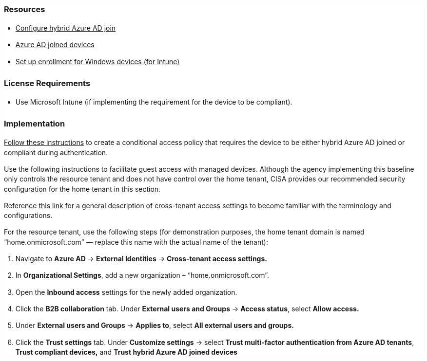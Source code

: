 ### Resources

- [Configure hybrid Azure AD join](https://docs.microsoft.com/en-us/azure/active-directory/devices/howto-hybrid-azure-ad-join)

- [Azure AD joined devices](https://docs.microsoft.com/en-us/azure/active-directory/devices/concept-azure-ad-join)

- [Set up enrollment for Windows devices (for Intune)](https://docs.microsoft.com/en-us/mem/intune/enrollment/windows-enroll)

### License Requirements

- Use Microsoft Intune (if implementing the requirement for the device
  to be compliant).

### Implementation

[Follow these instructions](https://docs.microsoft.com/en-us/azure/active-directory/conditional-access/howto-conditional-access-policy-compliant-device#create-a-conditional-access-policy)
to create a conditional access policy that requires the device to be
either hybrid Azure AD joined or compliant during authentication.

Use the following instructions to facilitate guest access with managed
devices. Although the agency implementing this baseline only controls
the resource tenant and does not have control over the home tenant, CISA
provides our recommended security configuration for the home tenant in
this section.

Reference [this link](https://docs.microsoft.com/en-us/azure/active-directory/external-identities/cross-tenant-access-overview)
for a general description of cross-tenant access settings to become
familiar with the terminology and configurations.

For the resource tenant, use the following steps (for demonstration
purposes, the home tenant domain is named “home.onmicrosoft.com” —
replace this name with the actual name of the tenant):



1.  Navigate to **Azure AD** -\> **External Identities** -\>
    **Cross-tenant access settings.**



2.  In **Organizational Settings**, add a new organization –
    “home.onmicrosoft.com”.

3.  Open the **Inbound access** settings for the newly added
    organization.

4.  Click the **B2B collaboration** tab. Under **External users and
    Groups** -\> **Access status**, select **Allow access.**

5.  Under **External users and Groups** -\> **Applies to**, select **All
    external users and groups.**

6.  Click the **Trust settings** tab. Under **Customize settings** -\>
    select **Trust multi-factor authentication from Azure AD tenants**,
    **Trust compliant devices,** and **Trust hybrid Azure AD joined
    devices**
